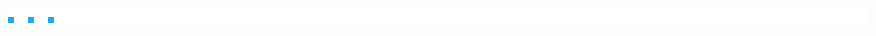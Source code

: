  

![][image2]

[image1]: <data:image/png;base64,iVBORw0KGgoAAAANSUhEUgAAAC8AAAAGCAYAAABThMdSAAAAHklEQVR4XmOQW/Xx/1DFDOgCQwmPOn6g8KjjBwoDAOS8/s9EC0PsAAAAAElFTkSuQmCC>

[image2]: <data:image/png;base64,iVBORw0KGgoAAAANSUhEUgAAAC4AAAAGCAYAAAC8RqxsAAAAR0lEQVR4XrWNsQkAIADDvMT/8Tsv0MkOwSnQQJcOyZhrn9+GhJ6aj0ctJKEnPh61kISe+HjUQhJ64uNRC0noiY9HLSSh5+0CHh4lsGcxUScAAAAASUVORK5CYII=>